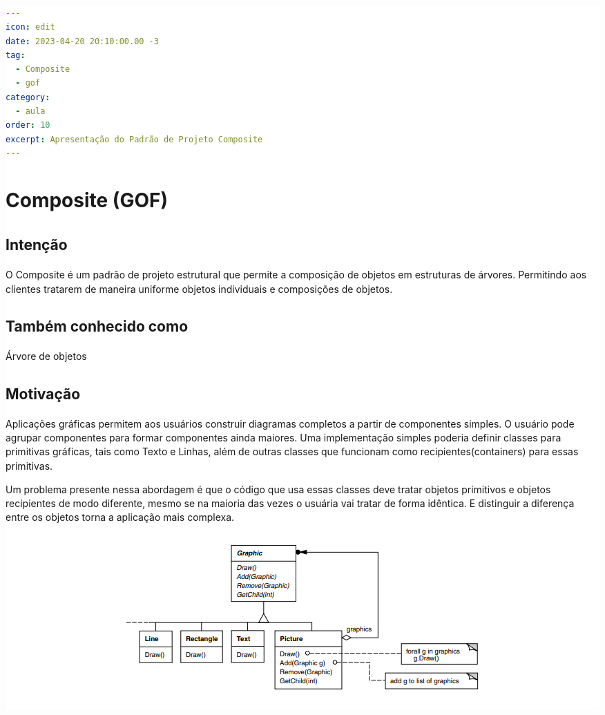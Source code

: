 ```yaml
---
icon: edit
date: 2023-04-20 20:10:00.00 -3
tag:
  - Composite
  - gof
category:
  - aula
order: 10
excerpt: Apresentação do Padrão de Projeto Composite
---
```


# Composite (GOF)

## Intenção 

  O Composite é um padrão de projeto estrutural que permite a composição de objetos em estruturas de árvores. Permitindo aos clientes tratarem de maneira uniforme objetos individuais e composições de objetos.
    
## Também conhecido como

Árvore de objetos

## Motivação

Aplicações gráficas permitem aos usuários construir diagramas completos a partir de componentes simples. O usuário pode agrupar componentes para formar componentes ainda maiores. Uma implementação simples poderia definir classes para primitivas gráficas, tais como Texto e Linhas, além de outras classes que funcionam como recipientes(containers) para essas primitivas.

Um problema presente nessa abordagem é que o código que usa essas classes deve tratar objetos primitivos e objetos recipientes de modo diferente, mesmo se na maioria das vezes o usuária vai tratar de forma idêntica. E distinguir a diferença entre os objetos torna a aplicação mais complexa.

<p align="center">
  <img src="imagens/estruturaExemploGof.png" alt="Estrutura de um objeto Composite">
</p>
